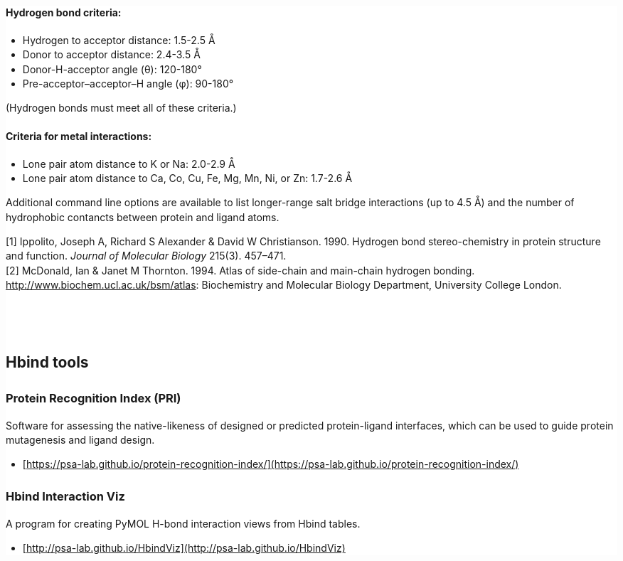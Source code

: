 #### Hydrogen bond criteria:

- Hydrogen to acceptor distance: 1.5-2.5 Å
- Donor to acceptor distance: 2.4-3.5 Å
- Donor-H-acceptor angle (θ): 120-180°
- Pre-acceptor–acceptor–H angle (φ): 90-180°

(Hydrogen bonds must meet all of these criteria.)

#### Criteria for metal interactions:

- Lone pair atom distance to K or Na: 2.0-2.9 Å
- Lone pair atom distance to Ca, Co, Cu, Fe, Mg, Mn, Ni, or Zn: 1.7-2.6 Å

Additional command line options are available to list longer-range salt bridge interactions (up to 4.5 Å) and the number of hydrophobic contancts between protein and ligand atoms.


[1] Ippolito, Joseph A, Richard S Alexander & David W Christianson. 1990. Hydrogen bond stereo-chemistry in protein structure and function. *Journal of Molecular Biology* 215(3). 457–471.   
[2] McDonald, Ian & Janet M Thornton. 1994. Atlas of side-chain and main-chain hydrogen bonding. http://www.biochem.ucl.ac.uk/bsm/atlas: Biochemistry and Molecular Biology Department, University College London.

<br>
<br>


## Hbind tools

###  Protein Recognition Index (PRI) 

Software for assessing the native-likeness of designed or predicted protein-ligand interfaces, which can be used to guide protein mutagenesis and ligand design.

- [https://psa-lab.github.io/protein-recognition-index/](https://psa-lab.github.io/protein-recognition-index/)

### Hbind Interaction Viz

A program for creating PyMOL H-bond interaction views from Hbind tables.

- [http://psa-lab.github.io/HbindViz](http://psa-lab.github.io/HbindViz)

